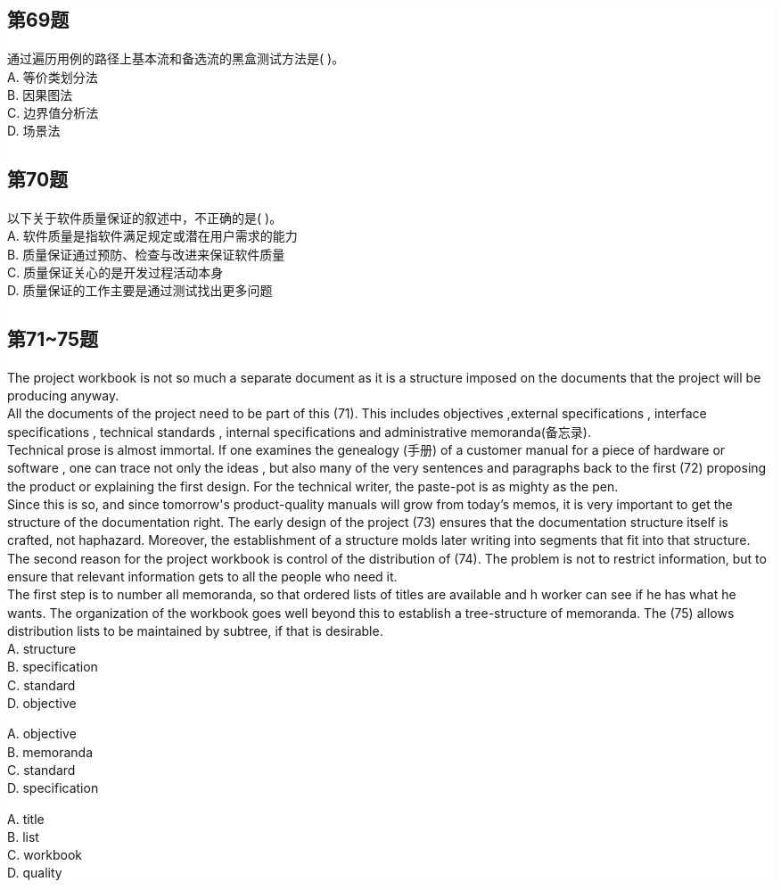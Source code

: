 ## 第69题 ##

通过遍历用例的路径上基本流和备选流的黑盒测试方法是( )。  
A. 等价类划分法  
B. 因果图法  
C. 边界值分析法  
D. 场景法  


## 第70题 ##

以下关于软件质量保证的叙述中，不正确的是( )。  
A. 软件质量是指软件满足规定或潜在用户需求的能力  
B. 质量保证通过预防、检查与改进来保证软件质量  
C. 质量保证关心的是开发过程活动本身  
D. 质量保证的工作主要是通过测试找出更多问题  


## 第71~75题 ##

The project workbook is not so much a separate document as it is a structure imposed on the documents that the project will be producing anyway.  
All the documents of the project need to be part of this (71). This includes objectives ,external specifications , interface specifications , technical standards , internal specifications and administrative memoranda(备忘录).  
Technical prose is almost immortal. If one examines the genealogy (手册) of a customer manual for a piece of hardware or software , one can trace not only the ideas , but also many of the very sentences and paragraphs back to the first (72) proposing the product or explaining the first design. For the technical writer, the paste-pot is as mighty as the pen.  
Since this is so, and since tomorrow's product-quality manuals will grow from today’s memos, it is very important to get the structure of the documentation right. The early design of the project (73) ensures that the documentation structure itself is crafted, not haphazard. Moreover, the establishment of a structure molds later writing into segments that fit into that structure.  
The second reason for the project workbook is control of the distribution of (74). The problem is not to restrict information, but to ensure that relevant information gets to all the people who need it.  
The first step is to number all memoranda, so that ordered lists of titles are available and h worker can see if he has what he wants. The organization of the workbook goes well beyond this to establish a tree-structure of memoranda. The (75) allows distribution lists to be maintained by subtree, if that is desirable.  
A. structure  
B. specification  
C. standard  
D. objective  
  
A. objective  
B. memoranda  
C. standard  
D. specification  
  
A. title  
B. list  
C. workbook  
D. quality  
  